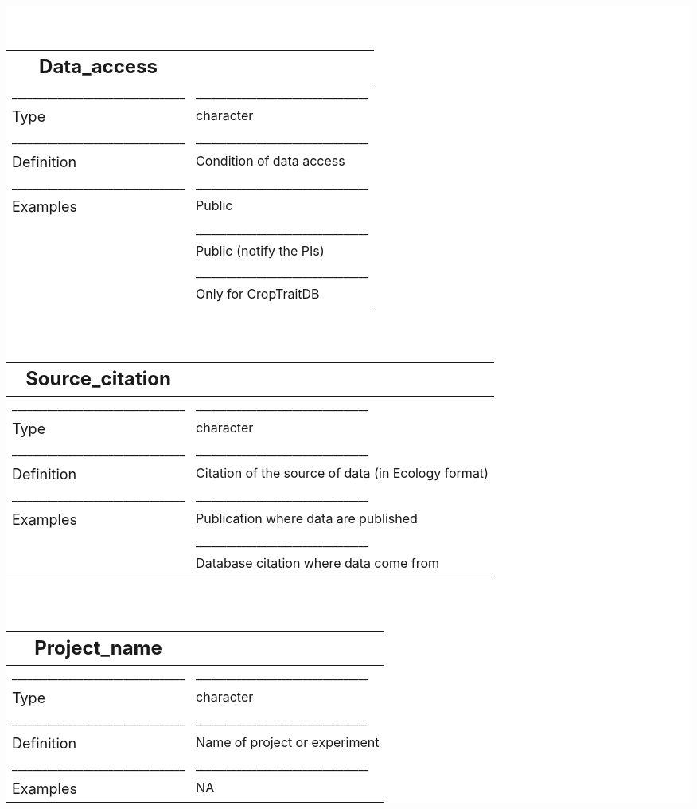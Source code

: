 <br><br/>

| <font size ="5">Data_access   |                                    |
| -----------------------------------| ---------------------------------- |
| __________________________________ | __________________________________ | 
| <font size ="4">Type</font>        | <font size ="3">character</font>   |
| __________________________________ | __________________________________ | 
| <font size ="4">Definition</font>  | <font size ="3">Condition of data access</font>      |
| __________________________________ | __________________________________ | 
| <font size ="4">Examples</font>    | <font size ="3">Public</font>  |
|                                    | __________________________________ |
|                                    | <font size ="3">Public (notify the PIs)</font>   |
|                                    | __________________________________ |
|                                    | <font size ="3">Only for CropTraitDB</font>   |

<br><br/>

| <font size ="5">Source_citation   |                                    |
| -----------------------------------| ---------------------------------- |
| __________________________________ | __________________________________ | 
| <font size ="4">Type</font>        | <font size ="3">character</font>   |
| __________________________________ | __________________________________ | 
| <font size ="4">Definition</font>  | <font size ="3">Citation of the source of data (in Ecology format)</font>      |
| __________________________________ | __________________________________ | 
| <font size ="4">Examples</font>    | <font size ="3">Publication where data are published</font>  |
|                                    | __________________________________ |
|                                    | <font size ="3">Database citation where data come from</font>   |

<br><br/>

| <font size ="5">Project_name   |                                    |
| -----------------------------------| ---------------------------------- |
| __________________________________ | __________________________________ | 
| <font size ="4">Type</font>        | <font size ="3">character</font>   |
| __________________________________ | __________________________________ | 
| <font size ="4">Definition</font>  | <font size ="3">Name of project or experiment</font>      |
| __________________________________ | __________________________________ | 
| <font size ="4">Examples</font>    | <font size ="3">NA</font>        |
